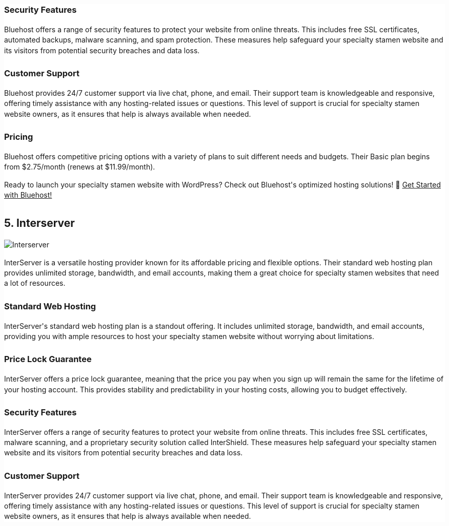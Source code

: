 ### Security Features
Bluehost offers a range of security features to protect your website from online threats. This includes free SSL certificates, automated backups, malware scanning, and spam protection. These measures help safeguard your specialty stamen website and its visitors from potential security breaches and data loss.

### Customer Support
Bluehost provides 24/7 customer support via live chat, phone, and email. Their support team is knowledgeable and responsive, offering timely assistance with any hosting-related issues or questions. This level of support is crucial for specialty stamen website owners, as it ensures that help is always available when needed.

### Pricing
Bluehost offers competitive pricing options with a variety of plans to suit different needs and budgets. Their Basic plan begins from $2.75/month (renews at $11.99/month).

Ready to launch your specialty stamen website with WordPress? Check out Bluehost's optimized hosting solutions! 🚀 <a href="https://snipitx.com/bluehost-jy" target="_blank" rel="nofollow">Get Started with Bluehost!</a>

## 5. Interserver

![Interserver](https://i.imgur.com/OM5dOEW.jpeg "Interserver Hosting")

InterServer is a versatile hosting provider known for its affordable pricing and flexible options. Their standard web hosting plan provides unlimited storage, bandwidth, and email accounts, making them a great choice for specialty stamen websites that need a lot of resources.

### Standard Web Hosting
InterServer's standard web hosting plan is a standout offering. It includes unlimited storage, bandwidth, and email accounts, providing you with ample resources to host your specialty stamen website without worrying about limitations.

### Price Lock Guarantee
InterServer offers a price lock guarantee, meaning that the price you pay when you sign up will remain the same for the lifetime of your hosting account. This provides stability and predictability in your hosting costs, allowing you to budget effectively.

### Security Features
InterServer offers a range of security features to protect your website from online threats. This includes free SSL certificates, malware scanning, and a proprietary security solution called InterShield. These measures help safeguard your specialty stamen website and its visitors from potential security breaches and data loss.

### Customer Support
InterServer provides 24/7 customer support via live chat, phone, and email. Their support team is knowledgeable and responsive, offering timely assistance with any hosting-related issues or questions. This level of support is crucial for specialty stamen website owners, as it ensures that help is always available when needed.
